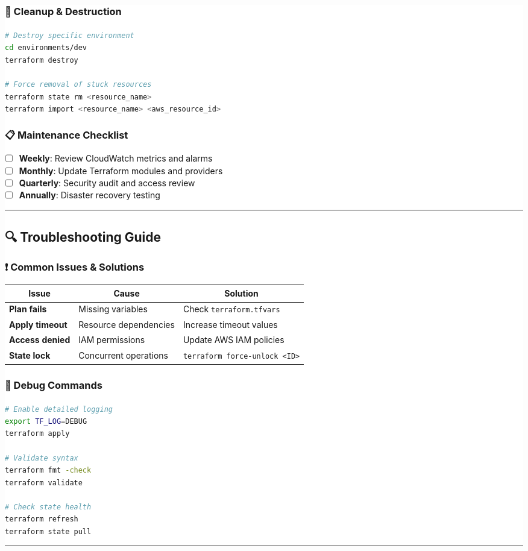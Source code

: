 ### 🧹 Cleanup & Destruction

```bash
# Destroy specific environment
cd environments/dev
terraform destroy

# Force removal of stuck resources
terraform state rm <resource_name>
terraform import <resource_name> <aws_resource_id>
```

### 📋 Maintenance Checklist

- [ ] **Weekly**: Review CloudWatch metrics and alarms
- [ ] **Monthly**: Update Terraform modules and providers
- [ ] **Quarterly**: Security audit and access review
- [ ] **Annually**: Disaster recovery testing

---

## 🔍 Troubleshooting Guide

### ❗ Common Issues & Solutions

| **Issue** | **Cause** | **Solution** |
|-----------|-----------|-------------|
| **Plan fails** | Missing variables | Check `terraform.tfvars` |
| **Apply timeout** | Resource dependencies | Increase timeout values |
| **Access denied** | IAM permissions | Update AWS IAM policies |
| **State lock** | Concurrent operations | `terraform force-unlock <ID>` |

### 🔧 Debug Commands

```bash
# Enable detailed logging
export TF_LOG=DEBUG
terraform apply

# Validate syntax
terraform fmt -check
terraform validate

# Check state health
terraform refresh
terraform state pull
```

---
